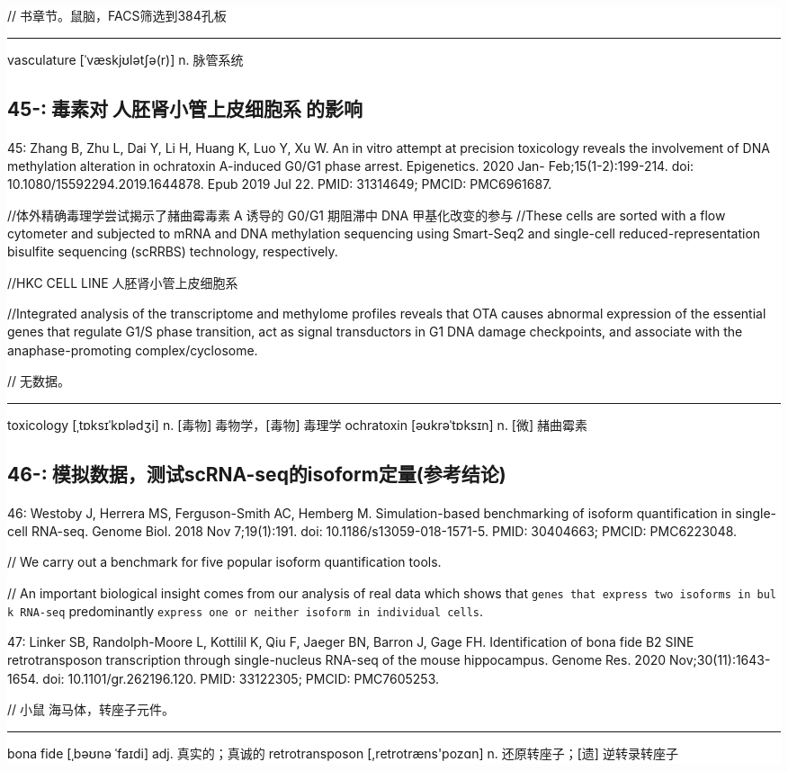 // 书章节。鼠脑，FACS筛选到384孔板

---
vasculature  [ˈvæskjʊlətʃə(r)] n. 脉管系统



## 45-: 毒素对 人胚肾小管上皮细胞系 的影响
45: Zhang B, Zhu L, Dai Y, Li H, Huang K, Luo Y, Xu W. An in vitro attempt at
precision toxicology reveals the involvement of DNA methylation alteration in
ochratoxin A-induced G0/G1 phase arrest. Epigenetics. 2020 Jan-
Feb;15(1-2):199-214. doi: 10.1080/15592294.2019.1644878. Epub 2019 Jul 22. PMID:
31314649; PMCID: PMC6961687.

//体外精确毒理学尝试揭示了赭曲霉毒素 A 诱导的 G0/G1 期阻滞中 DNA 甲基化改变的参与
//These cells are sorted with a flow cytometer and subjected to mRNA and DNA methylation sequencing using Smart-Seq2 and single-cell reduced-representation bisulfite sequencing (scRRBS) technology, respectively.

//HKC CELL LINE 人胚肾小管上皮细胞系

//Integrated analysis of the transcriptome and methylome profiles reveals that OTA causes abnormal expression of the essential genes that regulate G1/S phase transition, act as signal transductors in G1 DNA damage checkpoints, and associate with the anaphase-promoting complex/cyclosome.

// 无数据。

---
toxicology  [ˌtɒksɪˈkɒlədʒi] n. [毒物] 毒物学，[毒物] 毒理学
ochratoxin  [əʊkrəˈtɒksɪn]  n. [微] 赭曲霉素



## 46-: 模拟数据，测试scRNA-seq的isoform定量(参考结论)
46: Westoby J, Herrera MS, Ferguson-Smith AC, Hemberg M. Simulation-based
benchmarking of isoform quantification in single-cell RNA-seq. Genome Biol. 2018
Nov 7;19(1):191. doi: 10.1186/s13059-018-1571-5. PMID: 30404663; PMCID:
PMC6223048.

// We carry out a benchmark for five popular isoform quantification tools. 

// An important biological insight comes from our analysis of real data which shows that `genes that express two isoforms in bulk RNA-seq` predominantly `express one or neither isoform in individual cells`.




47: Linker SB, Randolph-Moore L, Kottilil K, Qiu F, Jaeger BN, Barron J, Gage
FH. Identification of bona fide B2 SINE retrotransposon transcription through
single-nucleus RNA-seq of the mouse hippocampus. Genome Res. 2020
Nov;30(11):1643-1654. doi: 10.1101/gr.262196.120. PMID: 33122305; PMCID:
PMC7605253.

// 小鼠 海马体，转座子元件。

---
bona fide  [ˌbəʊnə ˈfaɪdi]  adj. 真实的；真诚的
retrotransposon [,retrotræns'pozɑn]  n. 还原转座子；[遗] 逆转录转座子
